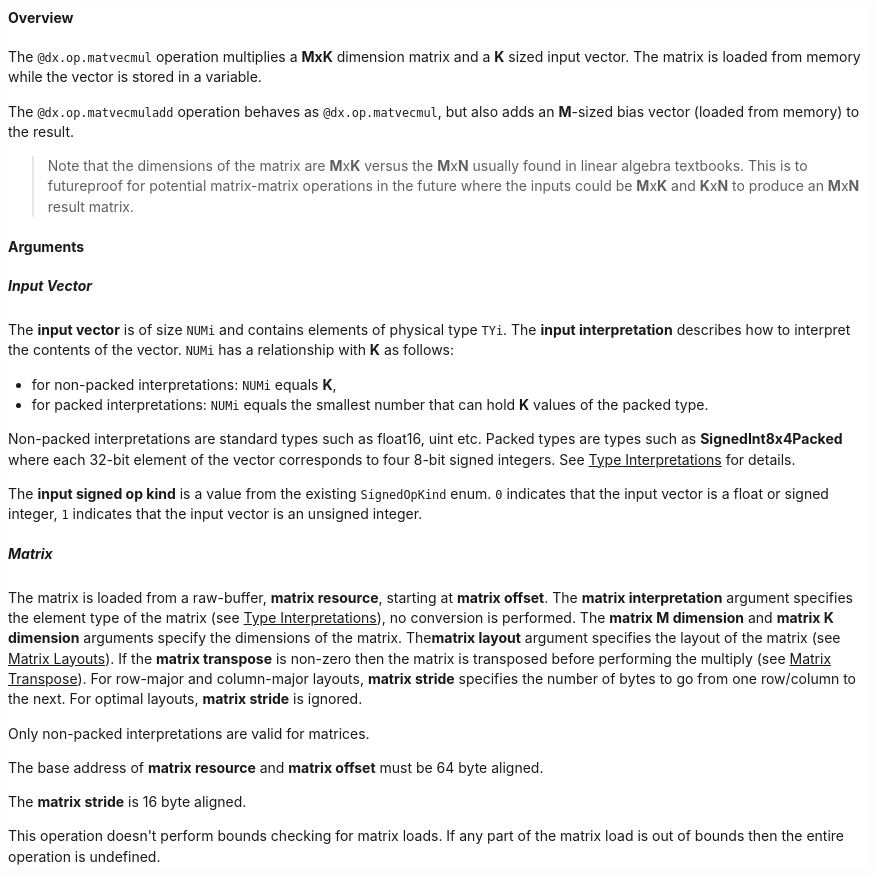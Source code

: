 #### Overview

The `@dx.op.matvecmul` operation multiplies a **MxK** dimension matrix and a
**K** sized input vector. The matrix is loaded from memory while the vector is
stored in a variable.

The `@dx.op.matvecmuladd` operation behaves as `@dx.op.matvecmul`, but also adds
an **M**-sized bias vector (loaded from memory) to the result.

> Note that the dimensions of the matrix are **M**x**K** versus the **M**x**N**
> usually found in linear algebra textbooks. This is to futureproof for
> potential matrix-matrix operations in the future where the inputs could be
> **M**x**K** and **K**x**N** to produce an **M**x**N** result matrix.

#### Arguments

##### Input Vector

The **input vector** is of size `NUMi` and contains elements of physical type
`TYi`. The **input interpretation** describes how to interpret the contents of
the vector. `NUMi` has a relationship with **K** as follows:

* for non-packed interpretations: `NUMi` equals **K**,
* for packed interpretations: `NUMi` equals the smallest number that can hold
  **K** values of the packed type.

Non-packed interpretations are standard types such as float16, uint etc.  Packed
types are types such as **SignedInt8x4Packed** where each 32-bit element of the
vector corresponds to four 8-bit signed integers. See [Type Interpretations]
for details.

The **input signed op kind** is a value from the existing `SignedOpKind` enum.
`0` indicates that the input vector is a float or signed integer, `1` indicates
that the input vector is an unsigned integer.


##### Matrix

The matrix is loaded from a raw-buffer, **matrix resource**,  starting at
**matrix offset**. The **matrix interpretation** argument specifies the element
type of the matrix (see [Type Interpretations]), no conversion is performed.
The **matrix M dimension** and **matrix K dimension** arguments specify the
dimensions of the matrix. The**matrix layout** argument specifies the layout
of the matrix (see [Matrix Layouts]). If the **matrix transpose** is non-zero
then the matrix is transposed before performing the multiply (see
[Matrix Transpose]). For row-major and column-major layouts, **matrix
stride** specifies the number of bytes to go from one row/column to the next.
For optimal layouts, **matrix stride** is ignored. 

Only non-packed interpretations are valid for matrices.

The base address of **matrix resource** and **matrix offset** must be 64 byte
aligned.

The **matrix stride** is 16 byte aligned.

This operation doesn't perform bounds checking for matrix loads. If any part of
the matrix load is out of bounds then the entire operation is undefined.


[anupamachandra]: https://github.com/anupamachandra
[damyanp]: https://github.com/damyanp
[pow2clk]: https://github.com/pow2clk
[shashankw]: https://github.com/shashankw
[0026]: 0026-hlsl-long-vector-type.md
[0030]: 0030-dxil-vectors.md
[Type Interpretations]: #type-interpretations
[Matrix Layouts]: #matrix-layouts
[Matrix Transpose]: #matrix-transpose
[Minimum Support Set]: #minimum-support-set
[CheckFeatureSupport]: #check-feature-support
[Atomic Operations]: #atomic-operations
[Precision Requirements]: #precision-requirements
